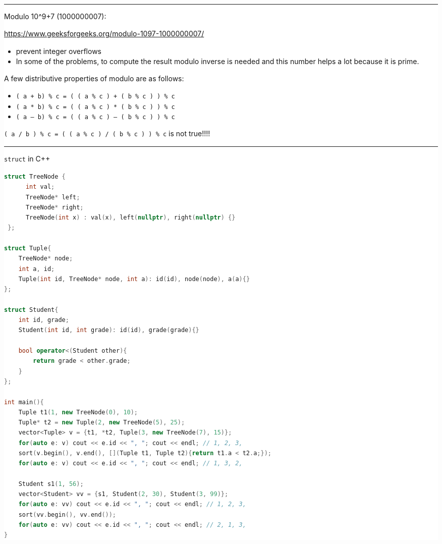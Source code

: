 ************************************************************************************************************************



Modulo 10^9+7 (1000000007):

https://www.geeksforgeeks.org/modulo-1097-1000000007/


* prevent integer overflows
* In some of the problems, to compute the result modulo inverse is needed and this number helps a lot because it is prime. 

A few distributive properties of modulo are as follows:

* `( a + b) % c = ( ( a % c ) + ( b % c ) ) % c`
* `( a * b) % c = ( ( a % c ) * ( b % c ) ) % c`
* `( a – b) % c = ( ( a % c ) – ( b % c ) ) % c`

`( a / b ) % c = ( ( a % c ) / ( b % c ) ) % c` is not true!!!!



************************************************************************************************************************

`struct` in C++

```c++
struct TreeNode {
      int val;
      TreeNode* left;
      TreeNode* right;
      TreeNode(int x) : val(x), left(nullptr), right(nullptr) {}
 };

struct Tuple{
    TreeNode* node;
    int a, id;
    Tuple(int id, TreeNode* node, int a): id(id), node(node), a(a){}
};

struct Student{
    int id, grade;
    Student(int id, int grade): id(id), grade(grade){}
    
    bool operator<(Student other){
        return grade < other.grade;
    }
};

int main(){
    Tuple t1(1, new TreeNode(0), 10);
    Tuple* t2 = new Tuple(2, new TreeNode(5), 25);
    vector<Tuple> v = {t1, *t2, Tuple(3, new TreeNode(7), 15)};
    for(auto e: v) cout << e.id << ", "; cout << endl; // 1, 2, 3, 
    sort(v.begin(), v.end(), [](Tuple t1, Tuple t2){return t1.a < t2.a;});
    for(auto e: v) cout << e.id << ", "; cout << endl; // 1, 3, 2, 
    
    Student s1(1, 56);
    vector<Student> vv = {s1, Student(2, 30), Student(3, 99)};
    for(auto e: vv) cout << e.id << ", "; cout << endl; // 1, 2, 3,  
    sort(vv.begin(), vv.end());
    for(auto e: vv) cout << e.id << ", "; cout << endl; // 2, 1, 3, 
}
```
